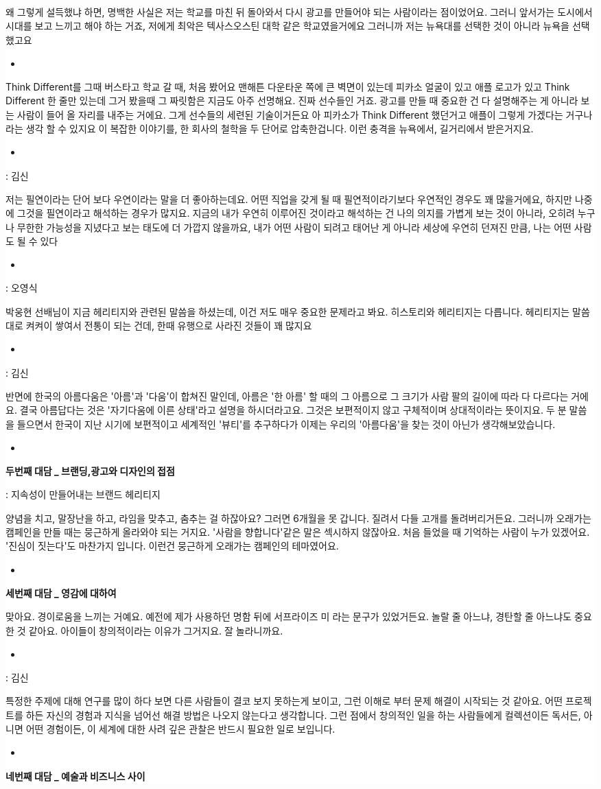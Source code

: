 왜 그렇게 설득했냐 하면, 명백한 사실은 저는 학교를 마친 뒤 돌아와서 다시 광고를 만들어야 되는 사람이라는 점이었어요. 그러니 앞서가는 도시에서 시대를 보고 느끼고 해야 하는 거죠, 저에게 최악은 텍사스오스틴 대학 같은 학교였을거에요 그러니까 저는 뉴욕대를 선택한 것이 아니라 뉴욕을 선택했고요

-

Think Different를 그때 버스타고 학교 갈 때, 처음 봤어요 맨해튼 다운타운 쪽에 큰 벽면이 있는데 피카소 얼굴이 있고 애플 로고가 있고 Think Different 한 줄만 있는데 그거 봤을때 그 짜릿함은 지금도 아주 선명해요. 진짜 선수들인 거죠. 광고를 만들 때 중요한 건 다 설명해주는 게 아니라 보는 사람이 들어 올 자리를 내주는 거에요. 그게 선수들의 세련된 기술이거든요 아 피카소가 Think Different 했던거고 애플이 그렇게 가겠다는 거구나 라는 생각 할 수 있지요 이 복잡한 이야기를, 한 회사의 철학을 두 단어로 압축한겁니다. 이런 충격을 뉴욕에서, 길거리에서 받은거지요.

-

: 김신

저는 필연이라는 단어 보다 우연이라는 말을 더 좋아하는데요. 어떤 직업을 갖게 될 때 필연적이라기보다 우연적인 경우도 꽤 많을거에요, 하지만 나중에 그것을 필연이라고 해석하는 경우가 많지요. 지금의 내가 우연히 이루어진 것이라고 해석하는 건 나의 의지를 가볍게 보는 것이 아니라, 오히려 누구나 무한한 가능성을 지녔다고 보는 태도에 더 가깝지 않을까요, 내가 어떤 사람이 되려고 태어난 게 아니라 세상에 우연히 던져진 만큼, 나는 어떤 사람도 될 수 있다

-

: 오영식 

박웅현 선배님이 지금 헤리티지와 관련된 말씀을 하셨는데, 이건 저도 매우 중요한 문제라고 봐요. 히스토리와 헤리티지는 다릅니다. 헤리티지는 말씀대로 켜켜이 쌓여서 전통이 되는 건데, 한때 유행으로 사라진 것들이 꽤 많지요 

-

: 김신

반면에 한국의 아름다움은 '아름'과 '다움'이 합쳐진 말인데, 아름은 '한 아름' 할 때의 그 아름으로 그 크기가 사람 팔의 길이에 따라 다 다르다는 거에요. 결국 아름답다는 것은 '자기다움에 이른 상태'라고 설명을 하시더라고요. 그것은 보편적이지 않고 구체적이며 상대적이라는 뜻이지요. 두 분 말씀을 들으면서 한국이 지난 시기에 보편적이고 세계적인 '뷰티'를 추구하다가 이제는 우리의 '아름다움'을 찾는 것이 아닌가 생각해보았습니다. 

-

**두번째 대담 _ 브랜딩,광고와 디자인의 접점**

: 지속성이 만들어내는 브랜드 헤리티지

양념을 치고, 말장난을 하고, 라임을 맞추고, 춤추는 걸 하잖아요? 그러면 6개월을 못 갑니다. 질려서 다들 고개를 돌려버리거든요. 그러니까 오래가는 캠페인을 만들 때는 뭉근하게 올라와야 되는 거지요. '사람을 향합니다'같은 말은 섹시하지 않잖아요. 처음 들었을 때 기억하는 사람이 누가 있겠어요. '진심이 짓는다'도 마찬가지 입니다. 이런건 뭉근하게 오래가는 캠페인의 테마였어요. 

-

**세번째 대담 _ 영감에 대하여** 

맞아요. 경이로움을 느끼는 거예요. 예전에 제가 사용하던 명함 뒤에 서프라이즈 미 라는 문구가 있었거든요. 놀랄 줄 아느냐, 경탄할 줄 아느냐도 중요한 것 같아요. 아이들이 창의적이라는 이유가 그거지요. 잘 놀라니까요. 

-

: 김신

특정한 주제에 대해 연구를 많이 하다 보면 다른 사람들이 결코 보지 못하는게 보이고, 그런 이해로 부터 문제 해결이 시작되는 것 같아요. 어떤 프로젝트를 하든 자신의 경험과 지식을 넘어선 해결 방법은 나오지 않는다고 생각합니다. 그런 점에서 창의적인 일을 하는 사람들에게 컬렉션이든 독서든, 아니면 어떤 경험이든, 이 세계에 대한 사려 깊은 관찰은 반드시 필요한 일로 보입니다.  

-

**네번째 대담 _ 예술과 비즈니스 사이**
